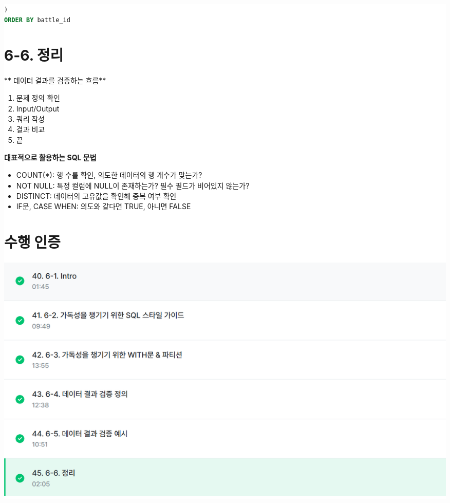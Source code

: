 ```sql
)
ORDER BY battle_id
```

# 6-6. 정리

** 데이터 결과를 검증하는 흐름**
1. 문제 정의 확인
2. Input/Output
3. 쿼리 작성
4. 결과 비교
5. 끝

**대표적으로 활용하는 SQL 문법**
- COUNT(*): 행 수를 확인, 의도한 데이터의 행 개수가 맞는가?
- NOT NULL: 특정 컬럼에 NULL이 존재하는가? 필수 필드가 비어있지 않는가?
- DISTINCT: 데이터의 고유값을 확인해 중복 여부 확인
- IF문, CASE WHEN: 의도와 같다면 TRUE, 아니면 FALSE


# 수행 인증
![인증](sql_images/KakaoTalk_20250519_210115679.png)